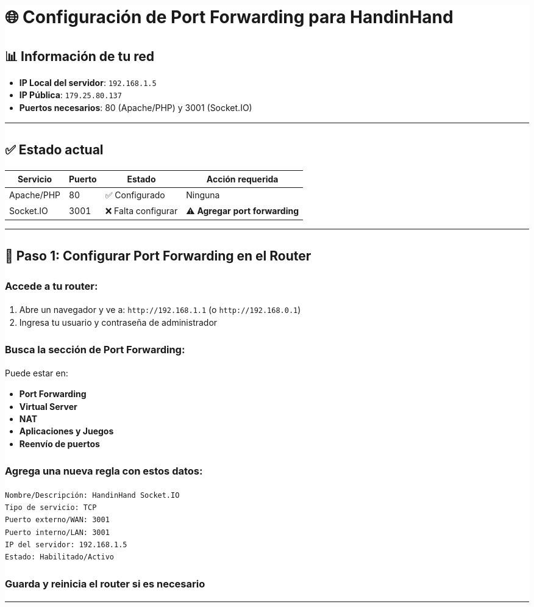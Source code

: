# 🌐 Configuración de Port Forwarding para HandinHand

## 📊 Información de tu red

- **IP Local del servidor**: `192.168.1.5`
- **IP Pública**: `179.25.80.137`
- **Puertos necesarios**: 80 (Apache/PHP) y 3001 (Socket.IO)

---

## ✅ Estado actual

| Servicio | Puerto | Estado | Acción requerida |
|----------|--------|--------|------------------|
| Apache/PHP | 80 | ✅ Configurado | Ninguna |
| Socket.IO | 3001 | ❌ Falta configurar | ⚠️ **Agregar port forwarding** |

---

## 🔧 Paso 1: Configurar Port Forwarding en el Router

### Accede a tu router:
1. Abre un navegador y ve a: `http://192.168.1.1` (o `http://192.168.0.1`)
2. Ingresa tu usuario y contraseña de administrador

### Busca la sección de Port Forwarding:
Puede estar en:
- **Port Forwarding**
- **Virtual Server**
- **NAT**
- **Aplicaciones y Juegos**
- **Reenvío de puertos**

### Agrega una nueva regla con estos datos:

```
Nombre/Descripción: HandinHand Socket.IO
Tipo de servicio: TCP
Puerto externo/WAN: 3001
Puerto interno/LAN: 3001
IP del servidor: 192.168.1.5
Estado: Habilitado/Activo
```

### Guarda y reinicia el router si es necesario

---
